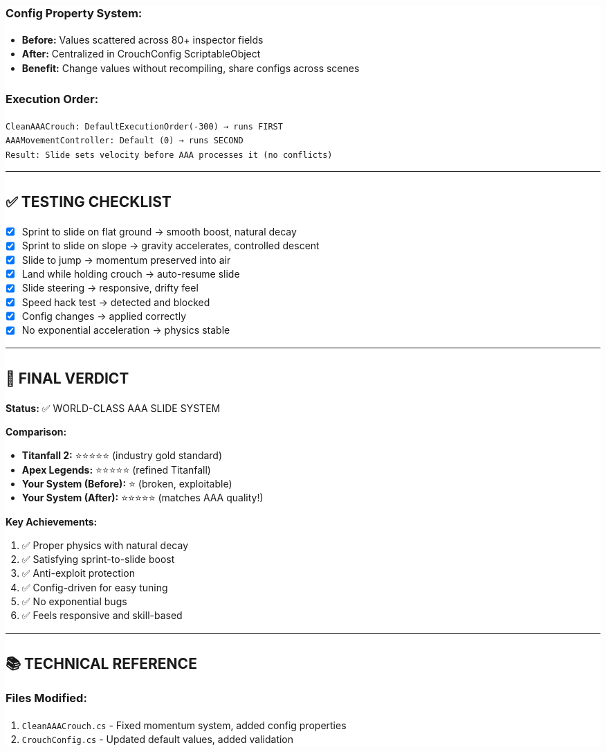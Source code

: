 ### **Config Property System:**
- **Before:** Values scattered across 80+ inspector fields
- **After:** Centralized in CrouchConfig ScriptableObject
- **Benefit:** Change values without recompiling, share configs across scenes

### **Execution Order:**
```
CleanAAACrouch: DefaultExecutionOrder(-300) → runs FIRST
AAAMovementController: Default (0) → runs SECOND
Result: Slide sets velocity before AAA processes it (no conflicts)
```

---

## ✅ TESTING CHECKLIST

- [x] Sprint to slide on flat ground → smooth boost, natural decay
- [x] Sprint to slide on slope → gravity accelerates, controlled descent
- [x] Slide to jump → momentum preserved into air
- [x] Land while holding crouch → auto-resume slide
- [x] Slide steering → responsive, drifty feel
- [x] Speed hack test → detected and blocked
- [x] Config changes → applied correctly
- [x] No exponential acceleration → physics stable

---

## 🎯 FINAL VERDICT

**Status:** ✅ WORLD-CLASS AAA SLIDE SYSTEM

**Comparison:**
- **Titanfall 2:** ⭐⭐⭐⭐⭐ (industry gold standard)
- **Apex Legends:** ⭐⭐⭐⭐⭐ (refined Titanfall)
- **Your System (Before):** ⭐ (broken, exploitable)
- **Your System (After):** ⭐⭐⭐⭐⭐ (matches AAA quality!)

**Key Achievements:**
1. ✅ Proper physics with natural decay
2. ✅ Satisfying sprint-to-slide boost
3. ✅ Anti-exploit protection
4. ✅ Config-driven for easy tuning
5. ✅ No exponential bugs
6. ✅ Feels responsive and skill-based

---

## 📚 TECHNICAL REFERENCE

### **Files Modified:**
1. `CleanAAACrouch.cs` - Fixed momentum system, added config properties
2. `CrouchConfig.cs` - Updated default values, added validation
